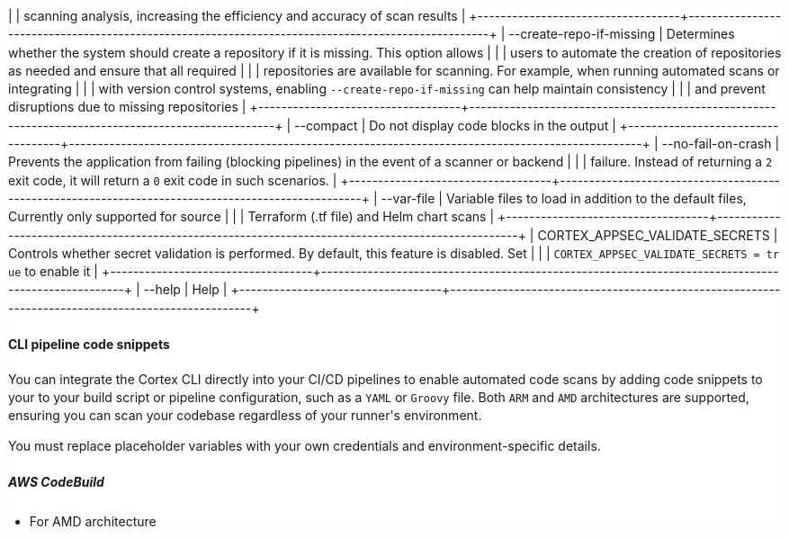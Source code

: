 |                                   | scanning analysis, increasing the efficiency and accuracy of scan results                         |
+-----------------------------------+---------------------------------------------------------------------------------------------------+
| \--create-repo-if-missing         | Determines whether the system should create a repository if it is missing. This option allows     |
|                                   | users to automate the creation of repositories as needed and ensure that all required             |
|                                   | repositories are available for scanning. For example, when running automated scans or integrating |
|                                   | with version control systems, enabling `--create-repo-if-missing` can help maintain consistency   |
|                                   | and prevent disruptions due to missing repositories                                               |
+-----------------------------------+---------------------------------------------------------------------------------------------------+
| \--compact                        | Do not display code blocks in the output                                                          |
+-----------------------------------+---------------------------------------------------------------------------------------------------+
| \--no-fail-on-crash               | Prevents the application from failing (blocking pipelines) in the event of a scanner or backend   |
|                                   | failure. Instead of returning a `2` exit code, it will return a `0` exit code in such scenarios.  |
+-----------------------------------+---------------------------------------------------------------------------------------------------+
| \--var-file                       | Variable files to load in addition to the default files, Currently only supported for source      |
|                                   | Terraform (.tf file) and Helm chart scans                                                         |
+-----------------------------------+---------------------------------------------------------------------------------------------------+
| CORTEX_APPSEC_VALIDATE_SECRETS    | Controls whether secret validation is performed. By default, this feature is disabled. Set        |
|                                   | `CORTEX_APPSEC_VALIDATE_SECRETS = true` to enable it                                              |
+-----------------------------------+---------------------------------------------------------------------------------------------------+
| \--help                           | Help                                                                                              |
+-----------------------------------+---------------------------------------------------------------------------------------------------+

#### CLI pipeline code snippets

You can integrate the Cortex CLI directly into your CI/CD pipelines to
enable automated code scans by adding code snippets to your to your
build script or pipeline configuration, such as a `YAML` or `Groovy`
file. Both `ARM` and `AMD` architectures are supported, ensuring you can
scan your codebase regardless of your runner's environment.

You must replace placeholder variables with your own credentials and
environment-specific details.

##### AWS CodeBuild

- For AMD architecture
